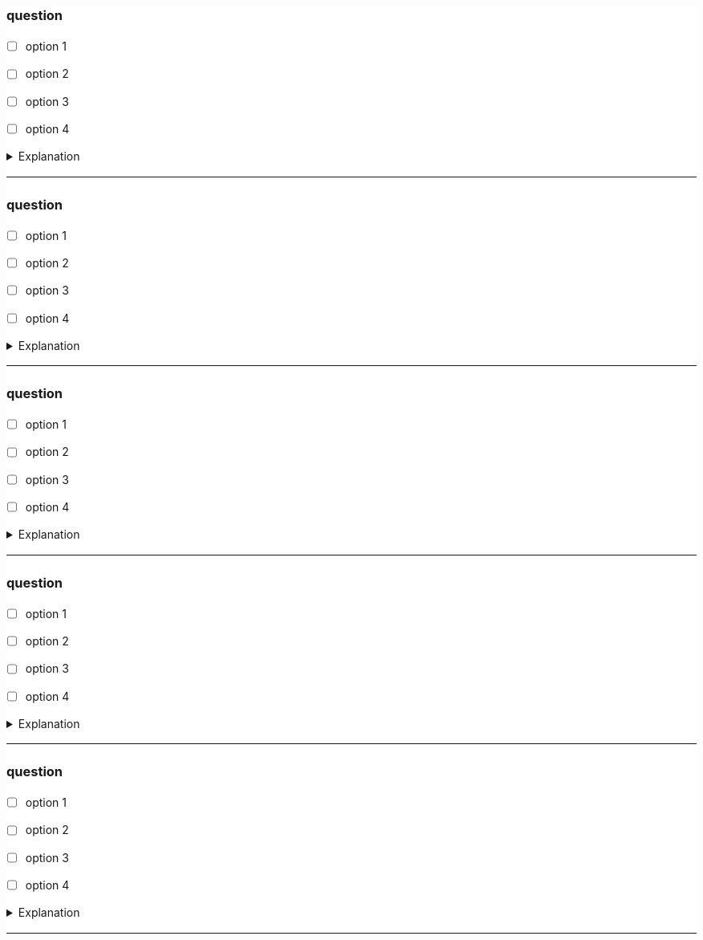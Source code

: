 ### question

- [ ] option 1
- [ ] option 2
- [ ] option 3
- [ ] option 4


<details><summary>Explanation</summary></details>

---

### question

- [ ] option 1
- [ ] option 2
- [ ] option 3
- [ ] option 4


<details><summary>Explanation</summary></details>

---

### question

- [ ] option 1
- [ ] option 2
- [ ] option 3
- [ ] option 4


<details><summary>Explanation</summary></details>

---

### question

- [ ] option 1
- [ ] option 2
- [ ] option 3
- [ ] option 4


<details><summary>Explanation</summary></details>

---

### question

- [ ] option 1
- [ ] option 2
- [ ] option 3
- [ ] option 4


<details><summary>Explanation</summary></details>

---